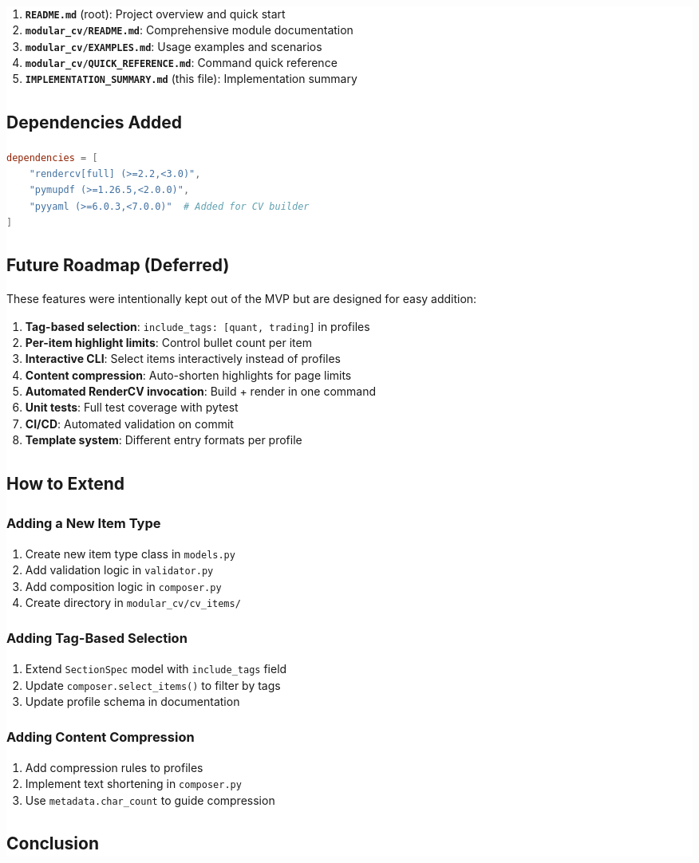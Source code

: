 1. **`README.md`** (root): Project overview and quick start
2. **`modular_cv/README.md`**: Comprehensive module documentation
3. **`modular_cv/EXAMPLES.md`**: Usage examples and scenarios
4. **`modular_cv/QUICK_REFERENCE.md`**: Command quick reference
5. **`IMPLEMENTATION_SUMMARY.md`** (this file): Implementation summary

## Dependencies Added

```toml
dependencies = [
    "rendercv[full] (>=2.2,<3.0)",
    "pymupdf (>=1.26.5,<2.0.0)",
    "pyyaml (>=6.0.3,<7.0.0)"  # Added for CV builder
]
```

## Future Roadmap (Deferred)

These features were intentionally kept out of the MVP but are designed for easy addition:

1. **Tag-based selection**: `include_tags: [quant, trading]` in profiles
2. **Per-item highlight limits**: Control bullet count per item
3. **Interactive CLI**: Select items interactively instead of profiles
4. **Content compression**: Auto-shorten highlights for page limits
5. **Automated RenderCV invocation**: Build + render in one command
6. **Unit tests**: Full test coverage with pytest
7. **CI/CD**: Automated validation on commit
8. **Template system**: Different entry formats per profile

## How to Extend

### Adding a New Item Type

1. Create new item type class in `models.py`
2. Add validation logic in `validator.py`
3. Add composition logic in `composer.py`
4. Create directory in `modular_cv/cv_items/`

### Adding Tag-Based Selection

1. Extend `SectionSpec` model with `include_tags` field
2. Update `composer.select_items()` to filter by tags
3. Update profile schema in documentation

### Adding Content Compression

1. Add compression rules to profiles
2. Implement text shortening in `composer.py`
3. Use `metadata.char_count` to guide compression

## Conclusion
